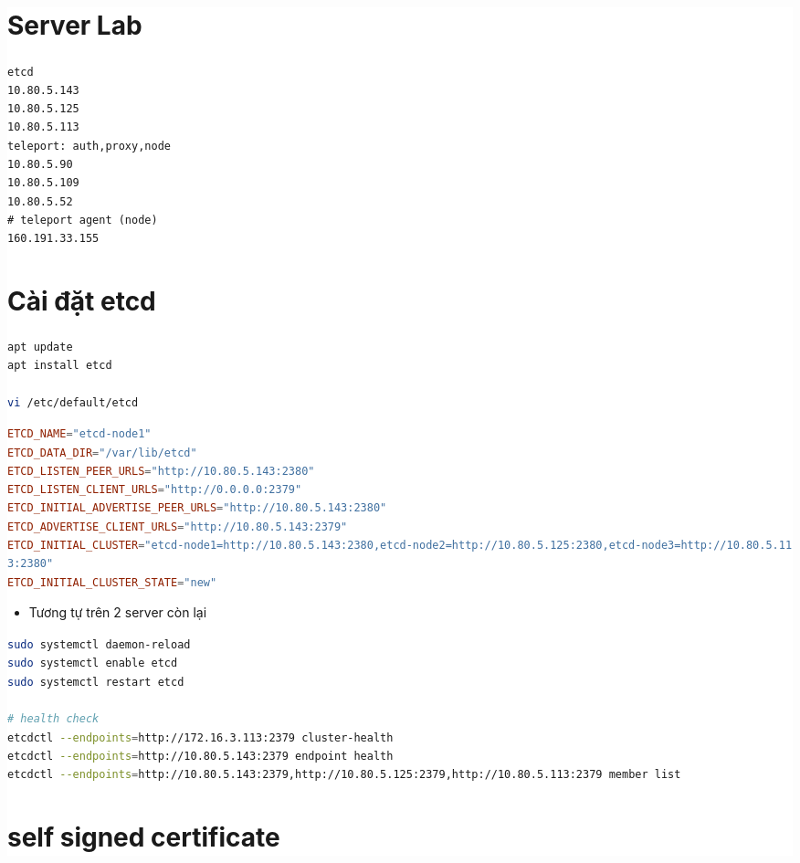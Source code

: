 # Server Lab
```plaintext
etcd
10.80.5.143
10.80.5.125
10.80.5.113
teleport: auth,proxy,node
10.80.5.90
10.80.5.109
10.80.5.52
# teleport agent (node)
160.191.33.155 
```

# Cài đặt etcd

```bash
apt update
apt install etcd

vi /etc/default/etcd
```

```conf
ETCD_NAME="etcd-node1"
ETCD_DATA_DIR="/var/lib/etcd"
ETCD_LISTEN_PEER_URLS="http://10.80.5.143:2380"
ETCD_LISTEN_CLIENT_URLS="http://0.0.0.0:2379"
ETCD_INITIAL_ADVERTISE_PEER_URLS="http://10.80.5.143:2380"
ETCD_ADVERTISE_CLIENT_URLS="http://10.80.5.143:2379"
ETCD_INITIAL_CLUSTER="etcd-node1=http://10.80.5.143:2380,etcd-node2=http://10.80.5.125:2380,etcd-node3=http://10.80.5.113:2380"
ETCD_INITIAL_CLUSTER_STATE="new"
```

- Tương tự trên 2 server còn lại

```bash
sudo systemctl daemon-reload
sudo systemctl enable etcd
sudo systemctl restart etcd

# health check
etcdctl --endpoints=http://172.16.3.113:2379 cluster-health
etcdctl --endpoints=http://10.80.5.143:2379 endpoint health
etcdctl --endpoints=http://10.80.5.143:2379,http://10.80.5.125:2379,http://10.80.5.113:2379 member list
```



# self signed certificate
